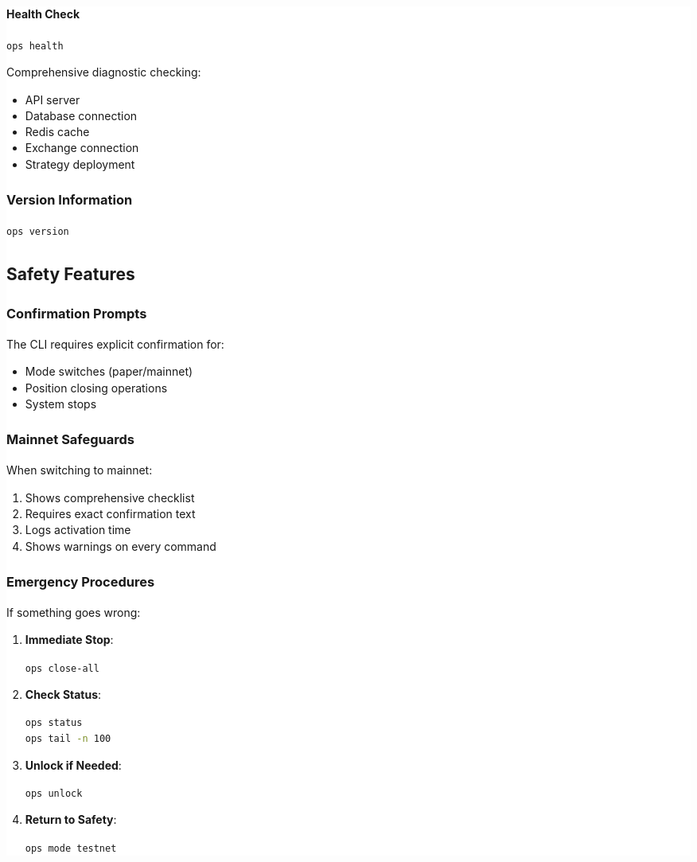 #### Health Check
```bash
ops health
```

Comprehensive diagnostic checking:
- API server
- Database connection
- Redis cache
- Exchange connection
- Strategy deployment

### Version Information
```bash
ops version
```

## Safety Features

### Confirmation Prompts

The CLI requires explicit confirmation for:
- Mode switches (paper/mainnet)
- Position closing operations
- System stops

### Mainnet Safeguards

When switching to mainnet:
1. Shows comprehensive checklist
2. Requires exact confirmation text
3. Logs activation time
4. Shows warnings on every command

### Emergency Procedures

If something goes wrong:

1. **Immediate Stop**:
   ```bash
   ops close-all
   ```

2. **Check Status**:
   ```bash
   ops status
   ops tail -n 100
   ```

3. **Unlock if Needed**:
   ```bash
   ops unlock
   ```

4. **Return to Safety**:
   ```bash
   ops mode testnet
   ```

